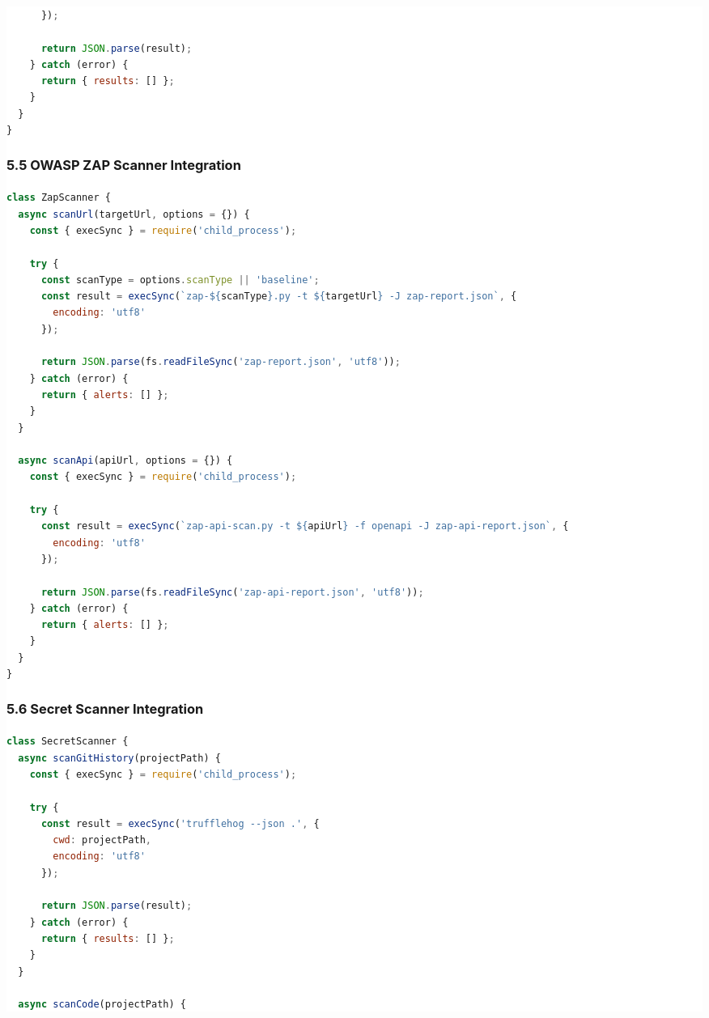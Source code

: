 ```javascript
      });
      
      return JSON.parse(result);
    } catch (error) {
      return { results: [] };
    }
  }
}
```

### 5.5 OWASP ZAP Scanner Integration
```javascript
class ZapScanner {
  async scanUrl(targetUrl, options = {}) {
    const { execSync } = require('child_process');
    
    try {
      const scanType = options.scanType || 'baseline';
      const result = execSync(`zap-${scanType}.py -t ${targetUrl} -J zap-report.json`, {
        encoding: 'utf8'
      });
      
      return JSON.parse(fs.readFileSync('zap-report.json', 'utf8'));
    } catch (error) {
      return { alerts: [] };
    }
  }

  async scanApi(apiUrl, options = {}) {
    const { execSync } = require('child_process');
    
    try {
      const result = execSync(`zap-api-scan.py -t ${apiUrl} -f openapi -J zap-api-report.json`, {
        encoding: 'utf8'
      });
      
      return JSON.parse(fs.readFileSync('zap-api-report.json', 'utf8'));
    } catch (error) {
      return { alerts: [] };
    }
  }
}
```

### 5.6 Secret Scanner Integration
```javascript
class SecretScanner {
  async scanGitHistory(projectPath) {
    const { execSync } = require('child_process');
    
    try {
      const result = execSync('trufflehog --json .', {
        cwd: projectPath,
        encoding: 'utf8'
      });
      
      return JSON.parse(result);
    } catch (error) {
      return { results: [] };
    }
  }

  async scanCode(projectPath) {
```